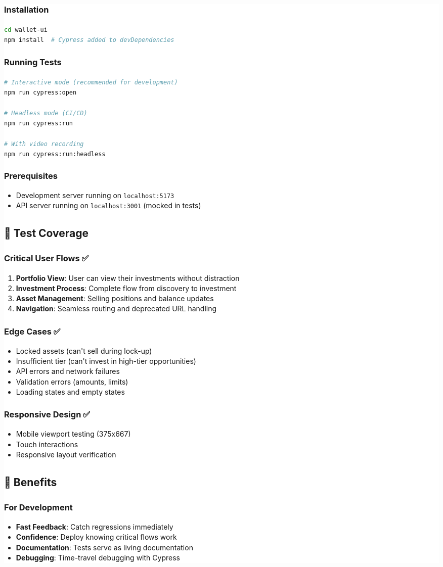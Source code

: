 ### Installation
```bash
cd wallet-ui
npm install  # Cypress added to devDependencies
```

### Running Tests
```bash
# Interactive mode (recommended for development)
npm run cypress:open

# Headless mode (CI/CD)
npm run cypress:run

# With video recording
npm run cypress:run:headless
```

### Prerequisites
- Development server running on `localhost:5173`
- API server running on `localhost:3001` (mocked in tests)

## 🎯 Test Coverage

### Critical User Flows ✅
1. **Portfolio View**: User can view their investments without distraction
2. **Investment Process**: Complete flow from discovery to investment
3. **Asset Management**: Selling positions and balance updates
4. **Navigation**: Seamless routing and deprecated URL handling

### Edge Cases ✅
- Locked assets (can't sell during lock-up)
- Insufficient tier (can't invest in high-tier opportunities)
- API errors and network failures
- Validation errors (amounts, limits)
- Loading states and empty states

### Responsive Design ✅
- Mobile viewport testing (375x667)
- Touch interactions
- Responsive layout verification

## 🚀 Benefits

### For Development
- **Fast Feedback**: Catch regressions immediately
- **Confidence**: Deploy knowing critical flows work
- **Documentation**: Tests serve as living documentation
- **Debugging**: Time-travel debugging with Cypress
